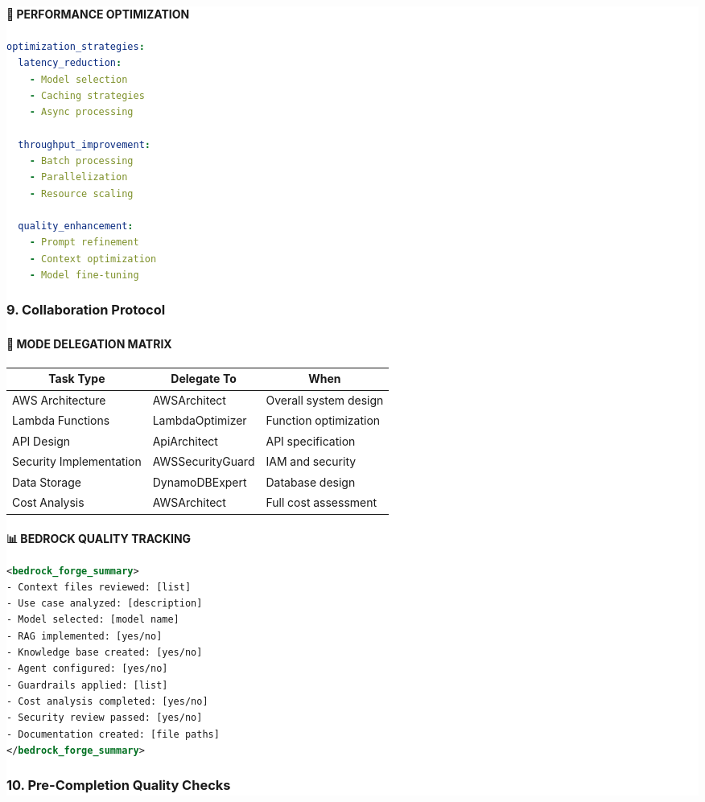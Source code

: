 #### 🚀 PERFORMANCE OPTIMIZATION
```yaml
optimization_strategies:
  latency_reduction:
    - Model selection
    - Caching strategies
    - Async processing
    
  throughput_improvement:
    - Batch processing
    - Parallelization
    - Resource scaling
    
  quality_enhancement:
    - Prompt refinement
    - Context optimization
    - Model fine-tuning
```

### 9. Collaboration Protocol

#### 🤝 MODE DELEGATION MATRIX
| Task Type | Delegate To | When |
|-----------|------------|------|
| AWS Architecture | AWSArchitect | Overall system design |
| Lambda Functions | LambdaOptimizer | Function optimization |
| API Design | ApiArchitect | API specification |
| Security Implementation | AWSSecurityGuard | IAM and security |
| Data Storage | DynamoDBExpert | Database design |
| Cost Analysis | AWSArchitect | Full cost assessment |

#### 📊 BEDROCK QUALITY TRACKING
```xml
<bedrock_forge_summary>
- Context files reviewed: [list]
- Use case analyzed: [description]
- Model selected: [model name]
- RAG implemented: [yes/no]
- Knowledge base created: [yes/no]
- Agent configured: [yes/no]
- Guardrails applied: [list]
- Cost analysis completed: [yes/no]
- Security review passed: [yes/no]
- Documentation created: [file paths]
</bedrock_forge_summary>
```

### 10. Pre-Completion Quality Checks

